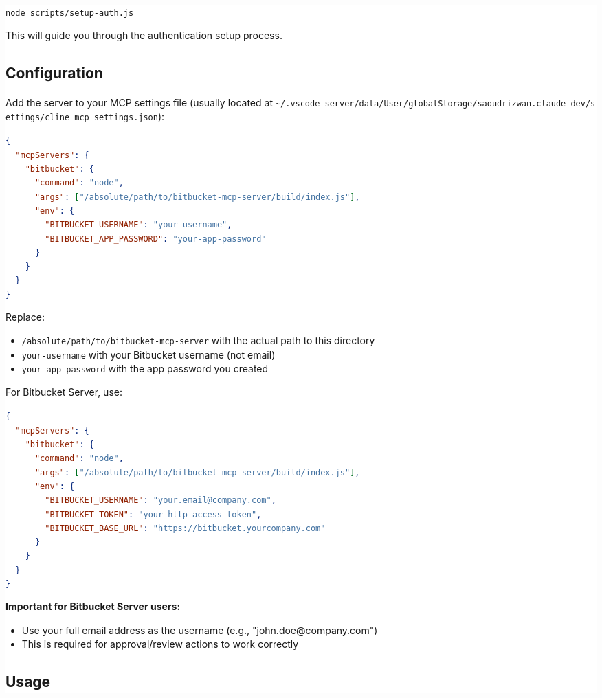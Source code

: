 ```bash
node scripts/setup-auth.js
```

This will guide you through the authentication setup process.

## Configuration

Add the server to your MCP settings file (usually located at `~/.vscode-server/data/User/globalStorage/saoudrizwan.claude-dev/settings/cline_mcp_settings.json`):

```json
{
  "mcpServers": {
    "bitbucket": {
      "command": "node",
      "args": ["/absolute/path/to/bitbucket-mcp-server/build/index.js"],
      "env": {
        "BITBUCKET_USERNAME": "your-username",
        "BITBUCKET_APP_PASSWORD": "your-app-password"
      }
    }
  }
}
```

Replace:
- `/absolute/path/to/bitbucket-mcp-server` with the actual path to this directory
- `your-username` with your Bitbucket username (not email)
- `your-app-password` with the app password you created

For Bitbucket Server, use:
```json
{
  "mcpServers": {
    "bitbucket": {
      "command": "node",
      "args": ["/absolute/path/to/bitbucket-mcp-server/build/index.js"],
      "env": {
        "BITBUCKET_USERNAME": "your.email@company.com",
        "BITBUCKET_TOKEN": "your-http-access-token",
        "BITBUCKET_BASE_URL": "https://bitbucket.yourcompany.com"
      }
    }
  }
}
```

**Important for Bitbucket Server users:**
- Use your full email address as the username (e.g., "john.doe@company.com")
- This is required for approval/review actions to work correctly

## Usage
